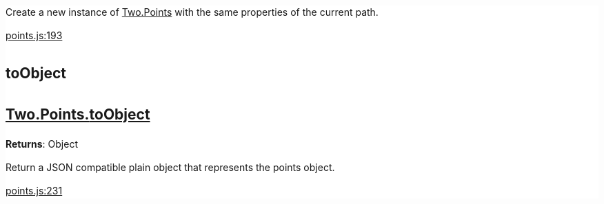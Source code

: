 


<div class="description">

Create a new instance of [Two.Points](/docs/shapes/points/) with the same properties of the current path.

</div>





<div class="meta">

  <a class="lineno" target="_blank" rel="noopener noreferrer" href="https://github.com/jonobr1/two.js/blob/main/src/shapes/points.js#L193">
    points.js:193
  </a>

</div>




</div>



<div class="instance function ">

## toObject

<h2 class="longname" aria-hidden="true"><a href="#toObject"><span class="prefix">Two.Points.</span><span class="shortname">toObject</span></a></h2>




<div class="returns">

__Returns__: Object



</div>












<div class="description">

Return a JSON compatible plain object that represents the points object.

</div>





<div class="meta">

  <a class="lineno" target="_blank" rel="noopener noreferrer" href="https://github.com/jonobr1/two.js/blob/main/src/shapes/points.js#L231">
    points.js:231
  </a>
